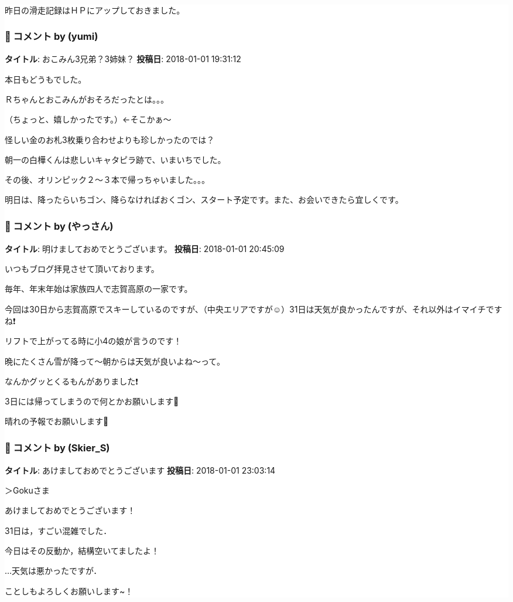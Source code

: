 昨日の滑走記録はＨＰにアップしておきました。

### 💬 コメント by (yumi)
**タイトル**: おこみん3兄弟？3姉妹？
**投稿日**: 2018-01-01 19:31:12

本日もどうもでした。



Ｒちゃんとおこみんがおそろだったとは。。。

（ちょっと、嬉しかったです。）←そこかぁ～

怪しい金のお札3枚乗り合わせよりも珍しかったのでは？



朝一の白樺くんは悲しいキャタピラ跡で、いまいちでした。

その後、オリンピック２～３本で帰っちゃいました。。。



明日は、降ったらいちゴン、降らなければおくゴン、スタート予定です。また、お会いできたら宜しくです。

### 💬 コメント by (やっさん)
**タイトル**: 明けましておめでとうございます。
**投稿日**: 2018-01-01 20:45:09

いつもブログ拝見させて頂いております。

毎年、年末年始は家族四人で志賀高原の一家です。

今回は30日から志賀高原でスキーしているのですが、（中央エリアですが☺）31日は天気が良かったんですが、それ以外はイマイチですね❗

リフトで上がってる時に小4の娘が言うのです！

晩にたくさん雪が降って～朝からは天気が良いよね～って。

なんかグッとくるもんがありました❗

3日には帰ってしまうので何とかお願いします🙇

晴れの予報でお願いします🙇

### 💬 コメント by (Skier_S)
**タイトル**: あけましておめでとうございます
**投稿日**: 2018-01-01 23:03:14

＞Gokuさま

あけましておめでとうございます！

31日は，すごい混雑でした．

今日はその反動か，結構空いてましたよ！

…天気は悪かったですが．

ことしもよろしくお願いします~！

